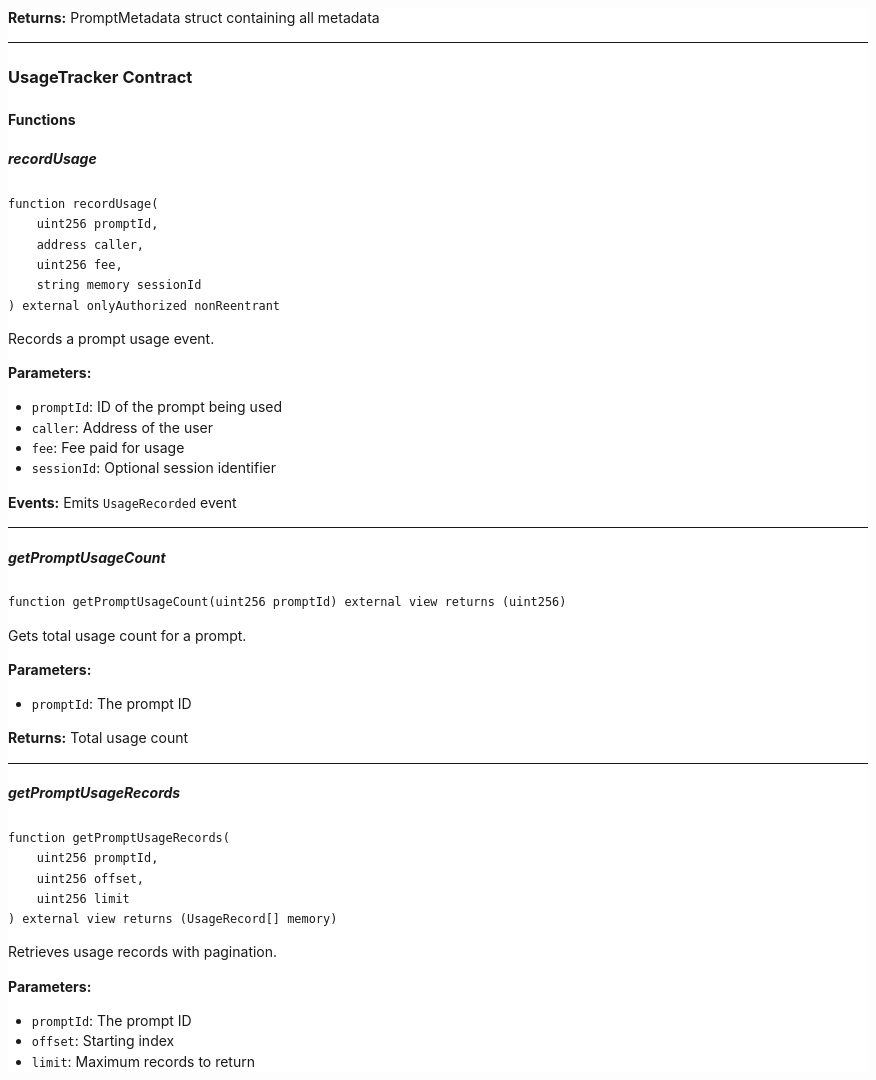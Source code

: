 **Returns:** PromptMetadata struct containing all metadata

---

### UsageTracker Contract

#### Functions

##### recordUsage
```solidity
function recordUsage(
    uint256 promptId,
    address caller,
    uint256 fee,
    string memory sessionId
) external onlyAuthorized nonReentrant
```

Records a prompt usage event.

**Parameters:**
- `promptId`: ID of the prompt being used
- `caller`: Address of the user
- `fee`: Fee paid for usage
- `sessionId`: Optional session identifier

**Events:** Emits `UsageRecorded` event

---

##### getPromptUsageCount
```solidity
function getPromptUsageCount(uint256 promptId) external view returns (uint256)
```

Gets total usage count for a prompt.

**Parameters:**
- `promptId`: The prompt ID

**Returns:** Total usage count

---

##### getPromptUsageRecords
```solidity
function getPromptUsageRecords(
    uint256 promptId,
    uint256 offset,
    uint256 limit
) external view returns (UsageRecord[] memory)
```

Retrieves usage records with pagination.

**Parameters:**
- `promptId`: The prompt ID
- `offset`: Starting index
- `limit`: Maximum records to return
